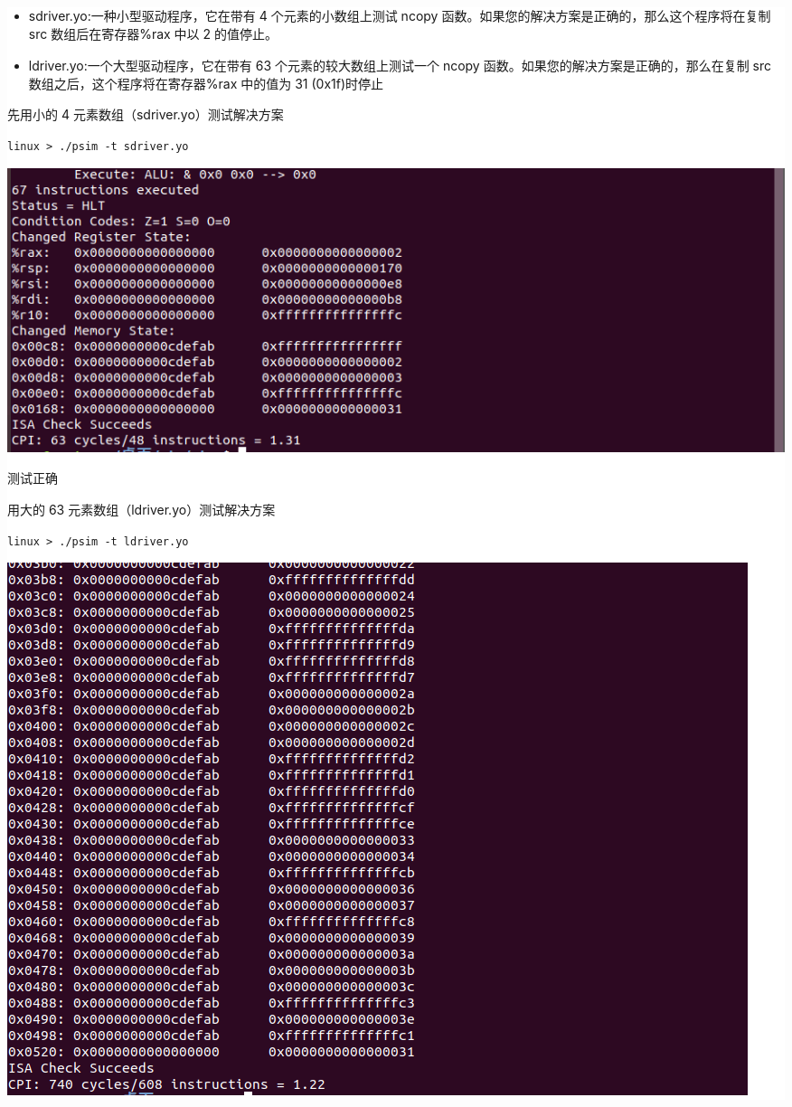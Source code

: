 - sdriver.yo:一种小型驱动程序，它在带有 4 个元素的小数组上测试 ncopy 函数。如果您的解决方案是正确的，那么这个程序将在复制 src 数组后在寄存器%rax 中以 2 的值停止。

- ldriver.yo:一个大型驱动程序，它在带有 63 个元素的较大数组上测试一个 ncopy 函数。如果您的解决方案是正确的，那么在复制 src 数组之后，这个程序将在寄存器%rax 中的值为 31 (0x1f)时停止

先用小的 4 元素数组（sdriver.yo）测试解决方案

```
linux > ./psim -t sdriver.yo
```

![Alt text](image-24.png)

测试正确

用大的 63 元素数组（ldriver.yo）测试解决方案

```
linux > ./psim -t ldriver.yo
```

![Alt text](image-25.png)
